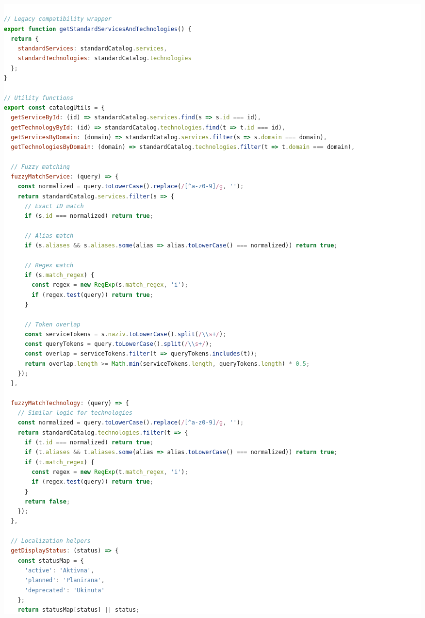 ```javascript

// Legacy compatibility wrapper
export function getStandardServicesAndTechnologies() {
  return {
    standardServices: standardCatalog.services,
    standardTechnologies: standardCatalog.technologies
  };
}

// Utility functions
export const catalogUtils = {
  getServiceById: (id) => standardCatalog.services.find(s => s.id === id),
  getTechnologyById: (id) => standardCatalog.technologies.find(t => t.id === id),
  getServicesByDomain: (domain) => standardCatalog.services.filter(s => s.domain === domain),
  getTechnologiesByDomain: (domain) => standardCatalog.technologies.filter(t => t.domain === domain),
  
  // Fuzzy matching
  fuzzyMatchService: (query) => {
    const normalized = query.toLowerCase().replace(/[^a-z0-9]/g, '');
    return standardCatalog.services.filter(s => {
      // Exact ID match
      if (s.id === normalized) return true;
      
      // Alias match
      if (s.aliases && s.aliases.some(alias => alias.toLowerCase() === normalized)) return true;
      
      // Regex match
      if (s.match_regex) {
        const regex = new RegExp(s.match_regex, 'i');
        if (regex.test(query)) return true;
      }
      
      // Token overlap
      const serviceTokens = s.naziv.toLowerCase().split(/\\s+/);
      const queryTokens = query.toLowerCase().split(/\\s+/);
      const overlap = serviceTokens.filter(t => queryTokens.includes(t));
      return overlap.length >= Math.min(serviceTokens.length, queryTokens.length) * 0.5;
    });
  },
  
  fuzzyMatchTechnology: (query) => {
    // Similar logic for technologies
    const normalized = query.toLowerCase().replace(/[^a-z0-9]/g, '');
    return standardCatalog.technologies.filter(t => {
      if (t.id === normalized) return true;
      if (t.aliases && t.aliases.some(alias => alias.toLowerCase() === normalized)) return true;
      if (t.match_regex) {
        const regex = new RegExp(t.match_regex, 'i');
        if (regex.test(query)) return true;
      }
      return false;
    });
  },
  
  // Localization helpers
  getDisplayStatus: (status) => {
    const statusMap = {
      'active': 'Aktivna',
      'planned': 'Planirana', 
      'deprecated': 'Ukinuta'
    };
    return statusMap[status] || status;
```